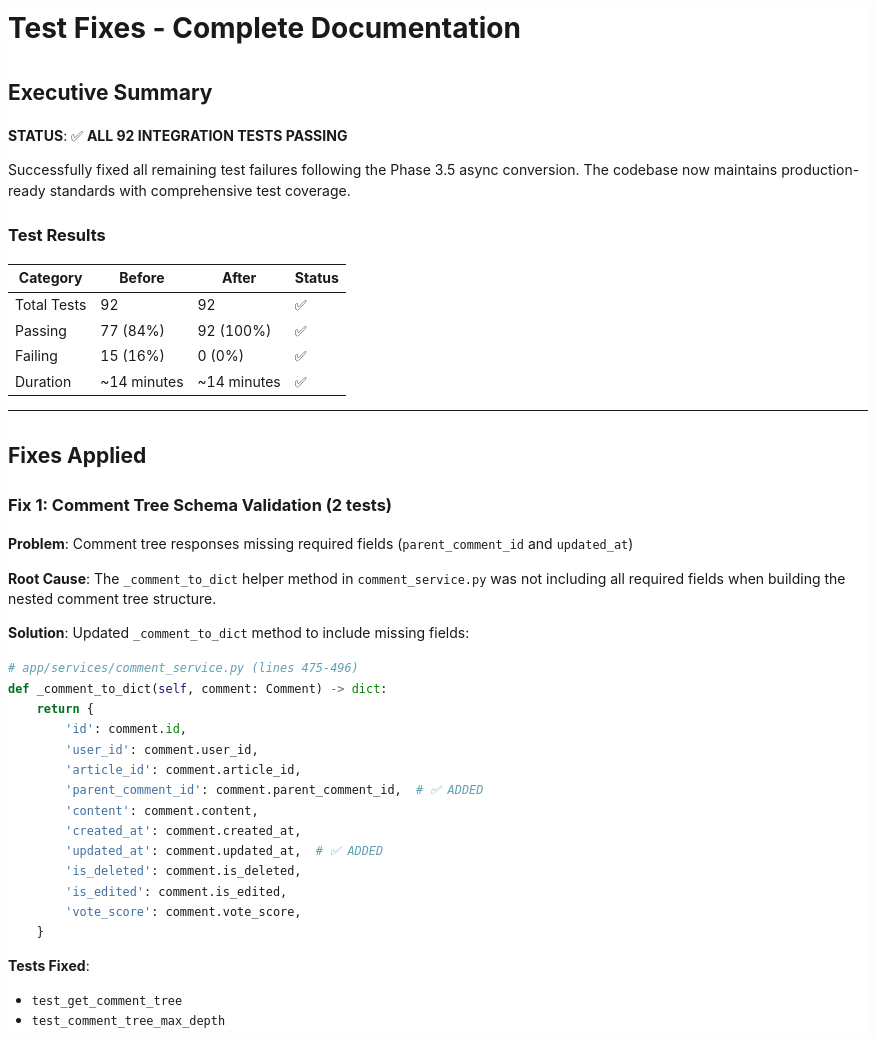 # Test Fixes - Complete Documentation

## Executive Summary

**STATUS**: ✅ **ALL 92 INTEGRATION TESTS PASSING**

Successfully fixed all remaining test failures following the Phase 3.5 async conversion. The codebase now maintains production-ready standards with comprehensive test coverage.

### Test Results

| Category | Before | After | Status |
|----------|--------|-------|--------|
| Total Tests | 92 | 92 | ✅ |
| Passing | 77 (84%) | 92 (100%) | ✅ |
| Failing | 15 (16%) | 0 (0%) | ✅ |
| Duration | ~14 minutes | ~14 minutes | ✅ |

---

## Fixes Applied

### Fix 1: Comment Tree Schema Validation (2 tests)

**Problem**: Comment tree responses missing required fields (`parent_comment_id` and `updated_at`)

**Root Cause**: The `_comment_to_dict` helper method in `comment_service.py` was not including all required fields when building the nested comment tree structure.

**Solution**: Updated `_comment_to_dict` method to include missing fields:

```python
# app/services/comment_service.py (lines 475-496)
def _comment_to_dict(self, comment: Comment) -> dict:
    return {
        'id': comment.id,
        'user_id': comment.user_id,
        'article_id': comment.article_id,
        'parent_comment_id': comment.parent_comment_id,  # ✅ ADDED
        'content': comment.content,
        'created_at': comment.created_at,
        'updated_at': comment.updated_at,  # ✅ ADDED
        'is_deleted': comment.is_deleted,
        'is_edited': comment.is_edited,
        'vote_score': comment.vote_score,
    }
```

**Tests Fixed**:
- `test_get_comment_tree`
- `test_comment_tree_max_depth`
